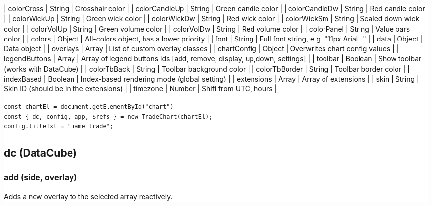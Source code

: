 | colorCross | String | Crosshair color |
| colorCandleUp | String | Green candle color |
| colorCandleDw | String | Red candle color |
| colorWickUp | String | Green wick color  |
| colorWickDw | String | Red wick color  |
| colorWickSm | String | Scaled down wick color |
| colorVolUp | String | Green volume color |
| colorVolDw | String | Red volume color |
| colorPanel | String | Value bars color |
| colors  | Object | All-colors object, has a lower priority |
| font | String | Full font string, e.g. "11px Arial..." |
| data | Object | Data object |
| overlays | Array | List of custom overlay classes |
| chartConfig | Object | Overwrites chart config values |
| legendButtons | Array | Array of legend buttons ids [add, remove, display, up,down, settings] |
| toolbar | Boolean | Show toolbar (works with DataCube) |
| colorTbBack  | String | Toolbar background color |
| colorTbBorder  | String | Toolbar border color |
| indexBased  | Boolean | Index-based rendering mode (global setting) |
| extensions   | Array | Array of extensions |
| skin   | String | Skin ID (should be in the extensions) |
| timezone | Number | Shift from UTC, hours |


 ```
const chartEl = document.getElementById("chart")
const { dc, config, app, $refs } = new TradeChart(chartEl);
config.titleTxt = "name trade";
 ```


## dc (DataCube)

### add (side, overlay)

Adds a new overlay to the selected array reactively.

